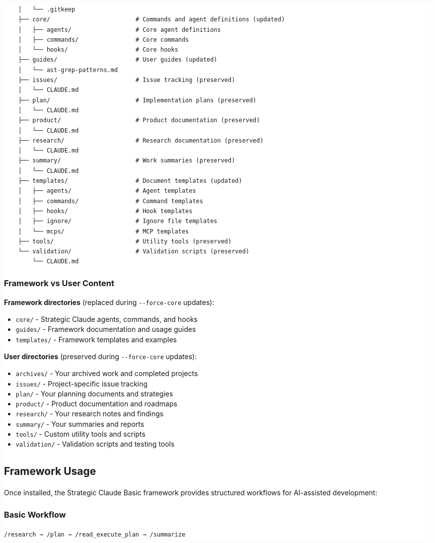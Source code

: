 ```
    │   └── .gitkeep
    ├── core/                        # Commands and agent definitions (updated)
    │   ├── agents/                  # Core agent definitions
    │   ├── commands/                # Core commands
    │   └── hooks/                   # Core hooks
    ├── guides/                      # User guides (updated)
    │   └── ast-grep-patterns.md
    ├── issues/                      # Issue tracking (preserved)
    │   └── CLAUDE.md
    ├── plan/                        # Implementation plans (preserved)
    │   └── CLAUDE.md
    ├── product/                     # Product documentation (preserved)
    │   └── CLAUDE.md
    ├── research/                    # Research documentation (preserved)
    │   └── CLAUDE.md
    ├── summary/                     # Work summaries (preserved)
    │   └── CLAUDE.md
    ├── templates/                   # Document templates (updated)
    │   ├── agents/                  # Agent templates
    │   ├── commands/                # Command templates
    │   ├── hooks/                   # Hook templates
    │   ├── ignore/                  # Ignore file templates
    │   └── mcps/                    # MCP templates
    ├── tools/                       # Utility tools (preserved)
    └── validation/                  # Validation scripts (preserved)
        └── CLAUDE.md
```

### Framework vs User Content

**Framework directories** (replaced during `--force-core` updates):
- `core/` - Strategic Claude agents, commands, and hooks
- `guides/` - Framework documentation and usage guides
- `templates/` - Framework templates and examples

**User directories** (preserved during `--force-core` updates):
- `archives/` - Your archived work and completed projects
- `issues/` - Project-specific issue tracking
- `plan/` - Your planning documents and strategies
- `product/` - Product documentation and roadmaps
- `research/` - Your research notes and findings
- `summary/` - Your summaries and reports
- `tools/` - Custom utility tools and scripts
- `validation/` - Validation scripts and testing tools

## Framework Usage

Once installed, the Strategic Claude Basic framework provides structured workflows for AI-assisted development:

### Basic Workflow
```
/research → /plan → /read_execute_plan → /summarize
```
